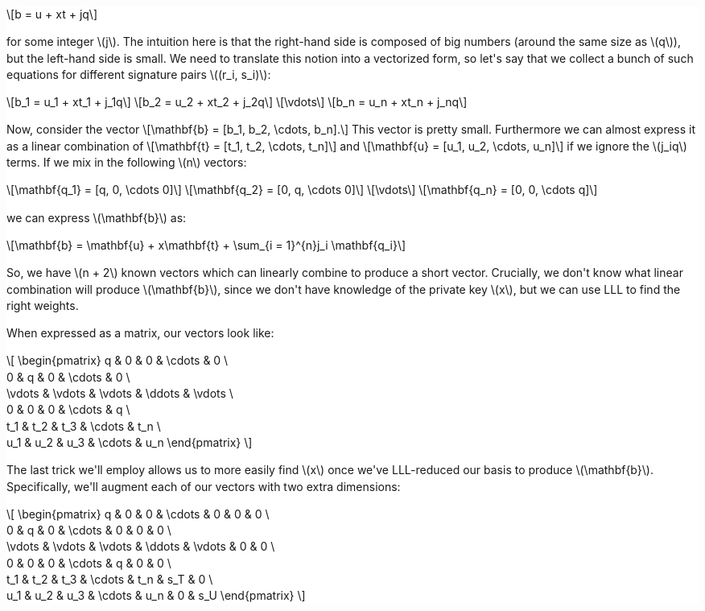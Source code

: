 \\[b = u + xt + jq\\]

for some integer \\(j\\). The intuition here is that the right-hand side is composed of big numbers (around the same size as \\(q\\)), but the left-hand side is small. We need to translate this notion into a vectorized form, so let's say that we collect a bunch of such equations for different signature pairs \\((r_i, s_i)\\):

\\[b_1 = u_1 + xt_1 + j_1q\\]
\\[b_2 = u_2 + xt_2 + j_2q\\]
\\[\vdots\\]
\\[b_n = u_n + xt_n + j_nq\\]

Now, consider the vector \\[\mathbf{b} = \[b_1, b_2, \cdots, b_n\].\\] This vector is pretty small. Furthermore we can almost express it as a linear combination of \\[\mathbf{t} = \[t_1, t_2, \cdots, t_n\]\\] and \\[\mathbf{u} = \[u_1, u_2, \cdots, u_n\]\\] if we ignore the \\(j_iq\\) terms. If we mix in the following \\(n\\) vectors:

\\[\mathbf{q_1} = \[q, 0, \cdots 0\]\\]
\\[\mathbf{q_2} = \[0, q, \cdots 0\]\\]
\\[\vdots\\]
\\[\mathbf{q_n} = \[0, 0, \cdots q\]\\]

we can express \\(\mathbf{b}\\) as:

\\[\mathbf{b} = \mathbf{u} + x\mathbf{t} + \sum_{i = 1}^{n}j_i \mathbf{q_i}\\]

So, we have \\(n + 2\\) known vectors which can linearly combine to produce a short vector. Crucially, we don't know what linear combination will produce \\(\mathbf{b}\\), since we don't have knowledge of the private key \\(x\\), but we can use LLL to find the right weights.

When expressed as a matrix, our vectors look like:

\\[
\begin{pmatrix}
  q       &  0      &  0      & \cdots  & 0      \\\
  0       &  q      &  0      & \cdots  & 0      \\\
  \vdots  &  \vdots &  \vdots & \ddots  & \vdots \\\
  0       & 0       & 0       & \cdots  & q      \\\
  t_1     & t_2     & t_3     & \cdots  & t_n    \\\
  u_1     & u_2     & u_3     & \cdots  & u_n
\end{pmatrix}
\\]

The last trick we'll employ allows us to more easily find \\(x\\) once we've LLL-reduced our basis to produce \\(\mathbf{b}\\). Specifically, we'll augment each of our vectors with two extra dimensions:

\\[
\begin{pmatrix}
  q      & 0      & 0      & \cdots & 0      & 0   & 0   \\\
  0      & q      & 0      & \cdots & 0      & 0   & 0   \\\
  \vdots & \vdots & \vdots & \ddots & \vdots & 0   & 0   \\\
  0      & 0      & 0      & \cdots & q      & 0   & 0   \\\
  t_1    & t_2    & t_3    & \cdots & t_n    & s_T & 0   \\\
  u_1    & u_2    & u_3    & \cdots & u_n    & 0   & s_U
\end{pmatrix}
\\]
